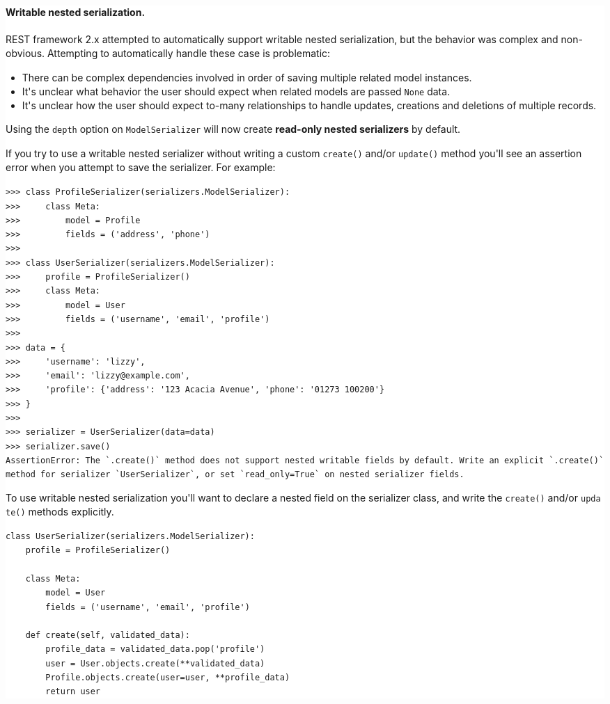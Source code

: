 #### Writable nested serialization.

REST framework 2.x attempted to automatically support writable nested
serialization, but the behavior was complex and non-obvious. Attempting to
automatically handle these case is problematic:

* There can be complex dependencies involved in order of saving multiple
  related model instances.
* It's unclear what behavior the user should expect when related models are
  passed `None` data.
* It's unclear how the user should expect to-many relationships to handle
  updates, creations and deletions of multiple records.

Using the `depth` option on `ModelSerializer` will now create **read-only
nested serializers** by default.

If you try to use a writable nested serializer without writing a custom
`create()` and/or `update()` method you'll see an assertion error when you
attempt to save the serializer. For example:

    >>> class ProfileSerializer(serializers.ModelSerializer):
    >>>     class Meta:
    >>>         model = Profile
    >>>         fields = ('address', 'phone')
    >>>
    >>> class UserSerializer(serializers.ModelSerializer):
    >>>     profile = ProfileSerializer()
    >>>     class Meta:
    >>>         model = User
    >>>         fields = ('username', 'email', 'profile')
    >>>
    >>> data = {
    >>>     'username': 'lizzy',
    >>>     'email': 'lizzy@example.com',
    >>>     'profile': {'address': '123 Acacia Avenue', 'phone': '01273 100200'}
    >>> }
    >>>
    >>> serializer = UserSerializer(data=data)
    >>> serializer.save()
    AssertionError: The `.create()` method does not support nested writable fields by default. Write an explicit `.create()` method for serializer `UserSerializer`, or set `read_only=True` on nested serializer fields.

To use writable nested serialization you'll want to declare a nested field on
the serializer class, and write the `create()` and/or `update()` methods
explicitly.

    class UserSerializer(serializers.ModelSerializer):
        profile = ProfileSerializer()

        class Meta:
            model = User
            fields = ('username', 'email', 'profile')

        def create(self, validated_data):
            profile_data = validated_data.pop('profile')
            user = User.objects.create(**validated_data)
            Profile.objects.create(user=user, **profile_data)
            return user
